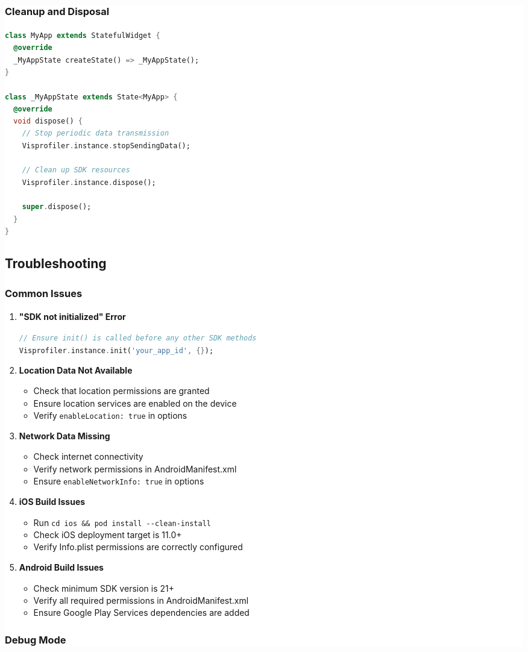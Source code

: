 ### Cleanup and Disposal
```dart
class MyApp extends StatefulWidget {
  @override
  _MyAppState createState() => _MyAppState();
}

class _MyAppState extends State<MyApp> {
  @override
  void dispose() {
    // Stop periodic data transmission
    Visprofiler.instance.stopSendingData();
    
    // Clean up SDK resources
    Visprofiler.instance.dispose();
    
    super.dispose();
  }
}
```

## Troubleshooting

### Common Issues

1. **"SDK not initialized" Error**
   ```dart
   // Ensure init() is called before any other SDK methods
   Visprofiler.instance.init('your_app_id', {});
   ```

2. **Location Data Not Available**
   - Check that location permissions are granted
   - Ensure location services are enabled on the device
   - Verify `enableLocation: true` in options

3. **Network Data Missing**
   - Check internet connectivity
   - Verify network permissions in AndroidManifest.xml
   - Ensure `enableNetworkInfo: true` in options

4. **iOS Build Issues**
   - Run `cd ios && pod install --clean-install`
   - Check iOS deployment target is 11.0+
   - Verify Info.plist permissions are correctly configured

5. **Android Build Issues**
   - Check minimum SDK version is 21+
   - Verify all required permissions in AndroidManifest.xml
   - Ensure Google Play Services dependencies are added

### Debug Mode
